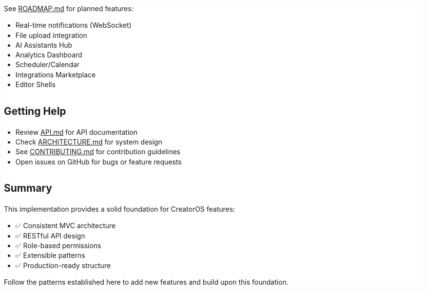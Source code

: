 See [ROADMAP.md](./ROADMAP.md) for planned features:
- Real-time notifications (WebSocket)
- File upload integration
- AI Assistants Hub
- Analytics Dashboard
- Scheduler/Calendar
- Integrations Marketplace
- Editor Shells

## Getting Help

- Review [API.md](./API.md) for API documentation
- Check [ARCHITECTURE.md](./ARCHITECTURE.md) for system design
- See [CONTRIBUTING.md](./CONTRIBUTING.md) for contribution guidelines
- Open issues on GitHub for bugs or feature requests

## Summary

This implementation provides a solid foundation for CreatorOS features:
- ✅ Consistent MVC architecture
- ✅ RESTful API design
- ✅ Role-based permissions
- ✅ Extensible patterns
- ✅ Production-ready structure

Follow the patterns established here to add new features and build upon this foundation.
